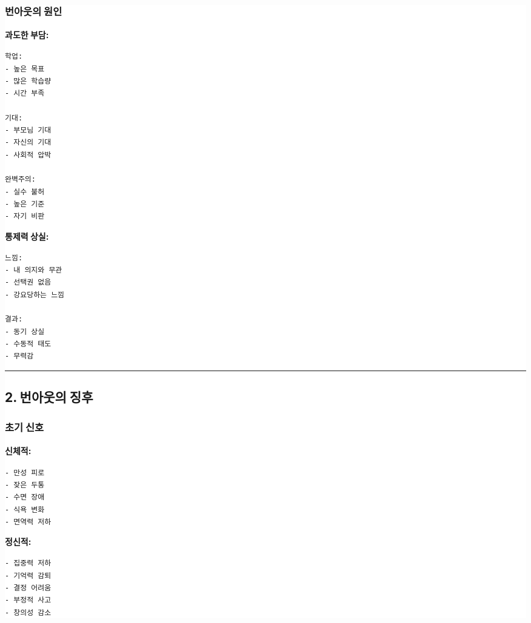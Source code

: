 ### 번아웃의 원인

**과도한 부담:**

```
학업:
- 높은 목표
- 많은 학습량
- 시간 부족

기대:
- 부모님 기대
- 자신의 기대
- 사회적 압박

완벽주의:
- 실수 불허
- 높은 기준
- 자기 비판
```

**통제력 상실:**

```
느낌:
- 내 의지와 무관
- 선택권 없음
- 강요당하는 느낌

결과:
- 동기 상실
- 수동적 태도
- 무력감
```

---

## 2. 번아웃의 징후

### 초기 신호

**신체적:**

```
- 만성 피로
- 잦은 두통
- 수면 장애
- 식욕 변화
- 면역력 저하
```

**정신적:**

```
- 집중력 저하
- 기억력 감퇴
- 결정 어려움
- 부정적 사고
- 창의성 감소
```
